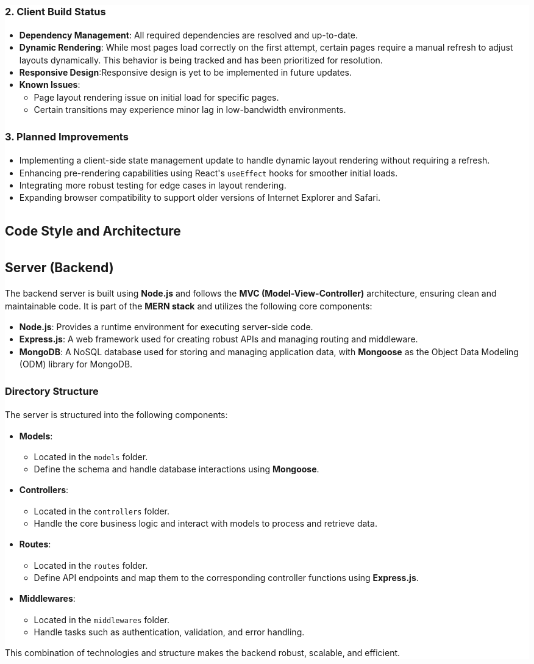 ### 2. **Client Build Status**
- **Dependency Management**: All required dependencies are resolved and up-to-date.
- **Dynamic Rendering**: While most pages load correctly on the first attempt, certain pages require a manual refresh to adjust layouts dynamically. This behavior is being tracked and has been prioritized for resolution.
- **Responsive Design**:Responsive design is yet to be implemented in future updates.
- **Known Issues**:
  - Page layout rendering issue on initial load for specific pages.
  - Certain transitions may experience minor lag in low-bandwidth environments.

### 3. **Planned Improvements**
- Implementing a client-side state management update to handle dynamic layout rendering without requiring a refresh.
- Enhancing pre-rendering capabilities using React's `useEffect` hooks for smoother initial loads.
- Integrating more robust testing for edge cases in layout rendering.
- Expanding browser compatibility to support older versions of Internet Explorer and Safari.

## Code Style and Architecture

## Server (Backend)
The backend server is built using **Node.js** and follows the **MVC (Model-View-Controller)** architecture, ensuring clean and maintainable code. It is part of the **MERN stack** and utilizes the following core components:

- **Node.js**: Provides a runtime environment for executing server-side code.
- **Express.js**: A web framework used for creating robust APIs and managing routing and middleware.
- **MongoDB**: A NoSQL database used for storing and managing application data, with **Mongoose** as the Object Data Modeling (ODM) library for MongoDB.

### Directory Structure
The server is structured into the following components:

- **Models**:
  - Located in the `models` folder.
  - Define the schema and handle database interactions using **Mongoose**.

- **Controllers**:
  - Located in the `controllers` folder.
  - Handle the core business logic and interact with models to process and retrieve data.

- **Routes**:
  - Located in the `routes` folder.
  - Define API endpoints and map them to the corresponding controller functions using **Express.js**.

- **Middlewares**:
  - Located in the `middlewares` folder.
  - Handle tasks such as authentication, validation, and error handling.

This combination of technologies and structure makes the backend robust, scalable, and efficient.

